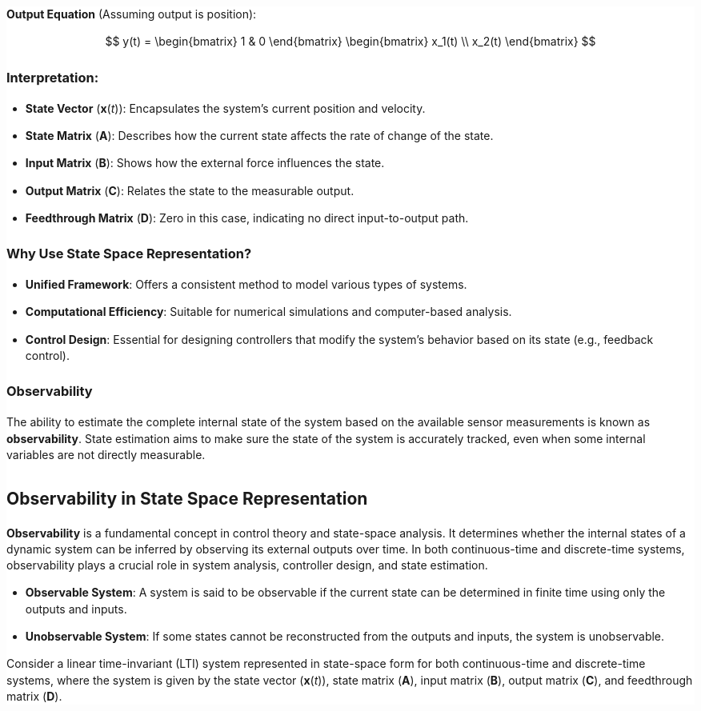 **Output Equation** (Assuming output is position):

$$
y(t) = \begin{bmatrix} 1 & 0 \end{bmatrix} 
\begin{bmatrix} 
x_1(t) \\ 
x_2(t) 
\end{bmatrix}
$$

### Interpretation:

-   **State Vector** ($\mathbf{x}(t)$): Encapsulates the system’s current position and velocity.

-   **State Matrix** ($\mathbf{A}$): Describes how the current state affects the rate of change of the state.

-   **Input Matrix** ($\mathbf{B}$): Shows how the external force influences the state.

-   **Output Matrix** ($\mathbf{C}$): Relates the state to the measurable output.

-   **Feedthrough Matrix** ($\mathbf{D}$): Zero in this case, indicating no direct input-to-output path.

### Why Use State Space Representation?

-   **Unified Framework**: Offers a consistent method to model various types of systems.

-   **Computational Efficiency**: Suitable for numerical simulations and computer-based analysis.

-   **Control Design**: Essential for designing controllers that modify the system’s behavior based on its state (e.g., feedback control).

### Observability

The ability to estimate the complete internal state of the system based on the available sensor measurements is known as **observability**. State estimation aims to make sure the state of the system is accurately tracked, even when some internal variables are not directly measurable.

## Observability in State Space Representation

**Observability** is a fundamental concept in control theory and state-space analysis. It determines whether the internal states of a dynamic system can be inferred by observing its external outputs over time. In both continuous-time and discrete-time systems, observability plays a crucial role in system analysis, controller design, and state estimation.

-   **Observable System**: A system is said to be observable if the current state can be determined in finite time using only the outputs and inputs.

-   **Unobservable System**: If some states cannot be reconstructed from the outputs and inputs, the system is unobservable.

Consider a linear time-invariant (LTI) system represented in state-space form for both continuous-time and discrete-time systems, where the system is given by the state vector ($\mathbf{x}(t)$), state matrix ($\mathbf{A}$), input matrix ($\mathbf{B}$), output matrix ($\mathbf{C}$), and feedthrough matrix ($\mathbf{D}$).
